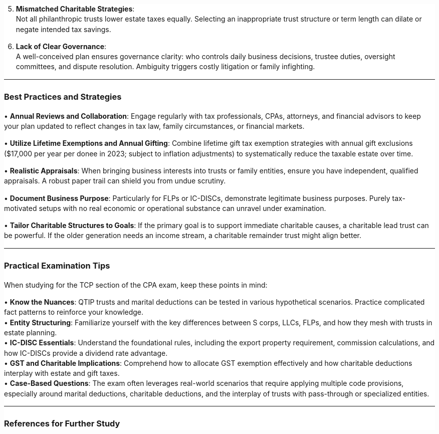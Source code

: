 5. **Mismatched Charitable Strategies**:  
   Not all philanthropic trusts lower estate taxes equally. Selecting an inappropriate trust structure or term length can dilate or negate intended tax savings.

6. **Lack of Clear Governance**:  
   A well-conceived plan ensures governance clarity: who controls daily business decisions, trustee duties, oversight committees, and dispute resolution. Ambiguity triggers costly litigation or family infighting.

---

### Best Practices and Strategies

• **Annual Reviews and Collaboration**: Engage regularly with tax professionals, CPAs, attorneys, and financial advisors to keep your plan updated to reflect changes in tax law, family circumstances, or financial markets.  

• **Utilize Lifetime Exemptions and Annual Gifting**: Combine lifetime gift tax exemption strategies with annual gift exclusions ($17,000 per year per donee in 2023; subject to inflation adjustments) to systematically reduce the taxable estate over time.  

• **Realistic Appraisals**: When bringing business interests into trusts or family entities, ensure you have independent, qualified appraisals. A robust paper trail can shield you from undue scrutiny.  

• **Document Business Purpose**: Particularly for FLPs or IC-DISCs, demonstrate legitimate business purposes. Purely tax-motivated setups with no real economic or operational substance can unravel under examination.  

• **Tailor Charitable Structures to Goals**: If the primary goal is to support immediate charitable causes, a charitable lead trust can be powerful. If the older generation needs an income stream, a charitable remainder trust might align better.  

---

### Practical Examination Tips

When studying for the TCP section of the CPA exam, keep these points in mind:

• **Know the Nuances**: QTIP trusts and marital deductions can be tested in various hypothetical scenarios. Practice complicated fact patterns to reinforce your knowledge.  
• **Entity Structuring**: Familiarize yourself with the key differences between S corps, LLCs, FLPs, and how they mesh with trusts in estate planning.  
• **IC-DISC Essentials**: Understand the foundational rules, including the export property requirement, commission calculations, and how IC-DISCs provide a dividend rate advantage.  
• **GST and Charitable Implications**: Comprehend how to allocate GST exemption effectively and how charitable deductions interplay with estate and gift taxes.  
• **Case-Based Questions**: The exam often leverages real-world scenarios that require applying multiple code provisions, especially around marital deductions, charitable deductions, and the interplay of trusts with pass-through or specialized entities.

---

### References for Further Study
